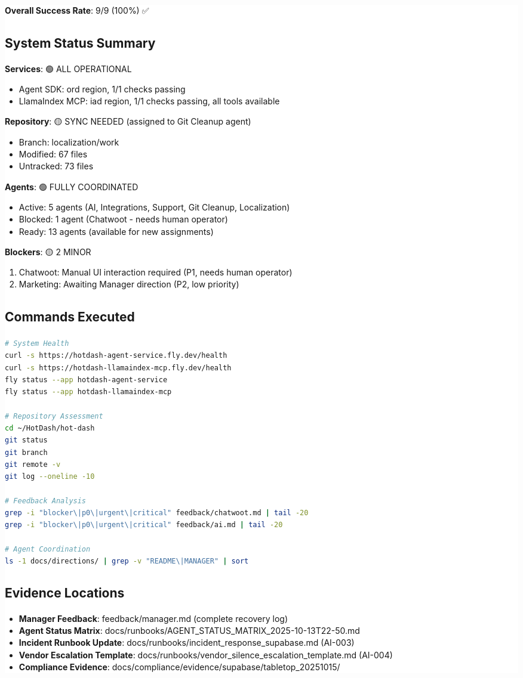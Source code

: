 
**Overall Success Rate**: 9/9 (100%) ✅

## System Status Summary

**Services**: 🟢 ALL OPERATIONAL
- Agent SDK: ord region, 1/1 checks passing
- LlamaIndex MCP: iad region, 1/1 checks passing, all tools available

**Repository**: 🟡 SYNC NEEDED (assigned to Git Cleanup agent)
- Branch: localization/work
- Modified: 67 files
- Untracked: 73 files

**Agents**: 🟢 FULLY COORDINATED
- Active: 5 agents (AI, Integrations, Support, Git Cleanup, Localization)
- Blocked: 1 agent (Chatwoot - needs human operator)
- Ready: 13 agents (available for new assignments)

**Blockers**: 🟡 2 MINOR
1. Chatwoot: Manual UI interaction required (P1, needs human operator)
2. Marketing: Awaiting Manager direction (P2, low priority)

## Commands Executed

```bash
# System Health
curl -s https://hotdash-agent-service.fly.dev/health
curl -s https://hotdash-llamaindex-mcp.fly.dev/health
fly status --app hotdash-agent-service
fly status --app hotdash-llamaindex-mcp

# Repository Assessment  
cd ~/HotDash/hot-dash
git status
git branch
git remote -v
git log --oneline -10

# Feedback Analysis
grep -i "blocker\|p0\|urgent\|critical" feedback/chatwoot.md | tail -20
grep -i "blocker\|p0\|urgent\|critical" feedback/ai.md | tail -20

# Agent Coordination
ls -1 docs/directions/ | grep -v "README\|MANAGER" | sort
```

## Evidence Locations

- **Manager Feedback**: feedback/manager.md (complete recovery log)
- **Agent Status Matrix**: docs/runbooks/AGENT_STATUS_MATRIX_2025-10-13T22-50.md
- **Incident Runbook Update**: docs/runbooks/incident_response_supabase.md (AI-003)
- **Vendor Escalation Template**: docs/runbooks/vendor_silence_escalation_template.md (AI-004)
- **Compliance Evidence**: docs/compliance/evidence/supabase/tabletop_20251015/
